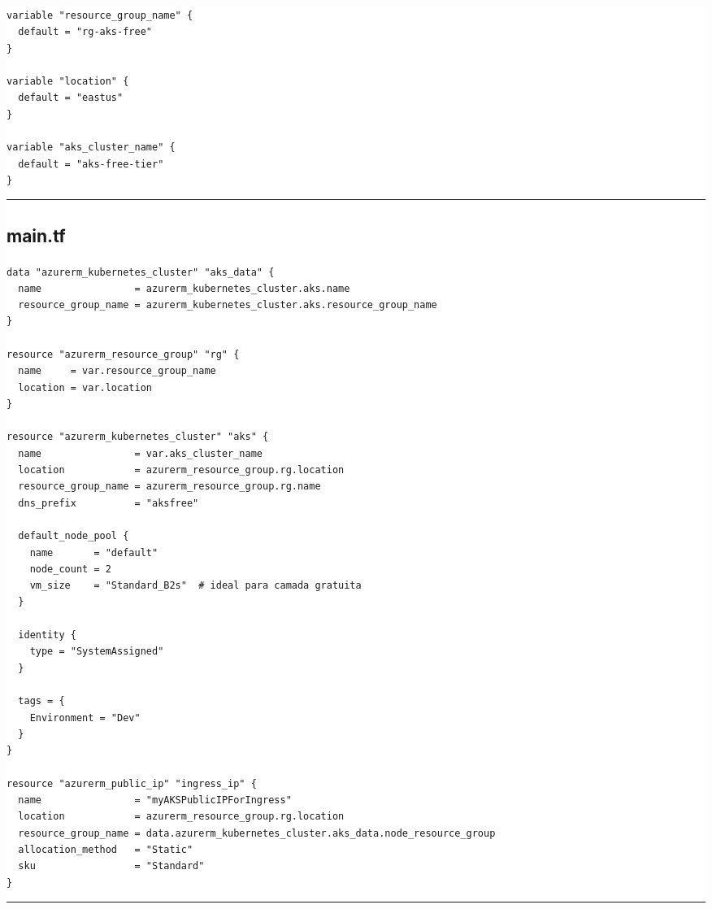 ```hcl
variable "resource_group_name" {
  default = "rg-aks-free"
}

variable "location" {
  default = "eastus"
}

variable "aks_cluster_name" {
  default = "aks-free-tier"
}
```

---

## main.tf

```t
data "azurerm_kubernetes_cluster" "aks_data" {
  name                = azurerm_kubernetes_cluster.aks.name
  resource_group_name = azurerm_kubernetes_cluster.aks.resource_group_name
}

resource "azurerm_resource_group" "rg" {
  name     = var.resource_group_name
  location = var.location
}

resource "azurerm_kubernetes_cluster" "aks" {
  name                = var.aks_cluster_name
  location            = azurerm_resource_group.rg.location
  resource_group_name = azurerm_resource_group.rg.name
  dns_prefix          = "aksfree"

  default_node_pool {
    name       = "default"
    node_count = 2
    vm_size    = "Standard_B2s"  # ideal para camada gratuita
  }

  identity {
    type = "SystemAssigned"
  }

  tags = {
    Environment = "Dev"
  }
}

resource "azurerm_public_ip" "ingress_ip" {
  name                = "myAKSPublicIPForIngress"
  location            = azurerm_resource_group.rg.location
  resource_group_name = data.azurerm_kubernetes_cluster.aks_data.node_resource_group
  allocation_method   = "Static"
  sku                 = "Standard"
}
```

---